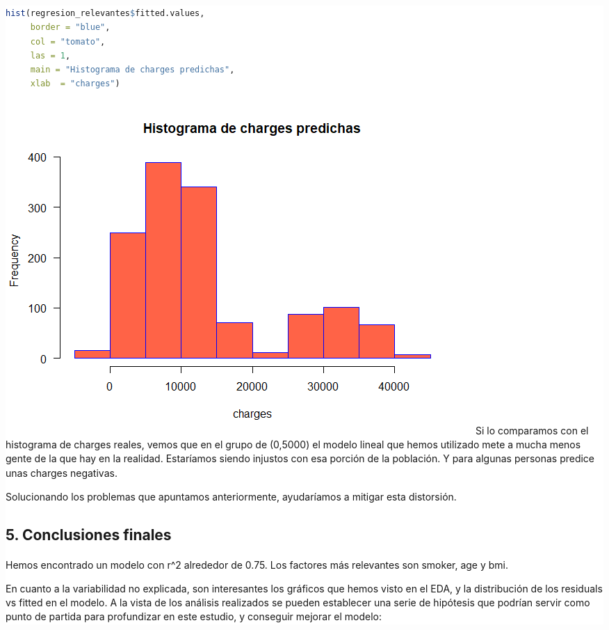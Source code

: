 ``` r
hist(regresion_relevantes$fitted.values, 
     border = "blue", 
     col = "tomato", 
     las = 1, 
     main = "Histograma de charges predichas",
     xlab  = "charges")
```

![](Challenge_3_files/figure-gfm/unnamed-chunk-35-1.png) Si lo
comparamos con el histograma de charges reales, vemos que en el grupo de
(0,5000) el modelo lineal que hemos utilizado mete a mucha menos gente
de la que hay en la realidad. Estaríamos siendo injustos con esa porción
de la población. Y para algunas personas predice unas charges negativas.

Solucionando los problemas que apuntamos anteriormente, ayudaríamos a
mitigar esta distorsión.

## 5. Conclusiones finales

Hemos encontrado un modelo con r^2 alrededor de 0.75. Los factores más
relevantes son smoker, age y bmi.

En cuanto a la variabilidad no explicada, son interesantes los gráficos
que hemos visto en el EDA, y la distribución de los residuals vs fitted
en el modelo. A la vista de los análisis realizados se pueden establecer
una serie de hipótesis que podrían servir como punto de partida para
profundizar en este estudio, y conseguir mejorar el modelo:
